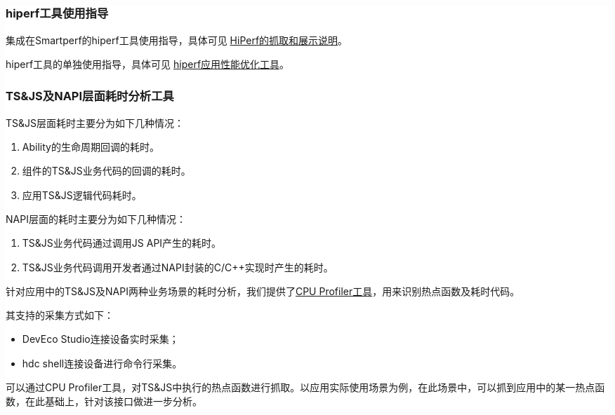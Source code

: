 ### hiperf工具使用指导

集成在Smartperf的hiperf工具使用指导，具体可见 [HiPerf的抓取和展示说明](https://gitee.com/openharmony/developtools_smartperf_host/blob/master/ide/src/doc/md/quickstart_hiperf.md)。

hiperf工具的单独使用指导，具体可见 [hiperf应用性能优化工具](https://gitee.com/openharmony/developtools_hiperf)。

### TS&JS及NAPI层面耗时分析工具

TS&JS层面耗时主要分为如下几种情况：

1. Ability的生命周期回调的耗时。

2. 组件的TS&JS业务代码的回调的耗时。

3. 应用TS&JS逻辑代码耗时。

NAPI层面的耗时主要分为如下几种情况：

1. TS&JS业务代码通过调用JS API产生的耗时。

2. TS&JS业务代码调用开发者通过NAPI封装的C/C++实现时产生的耗时。

针对应用中的TS&JS及NAPI两种业务场景的耗时分析，我们提供了[CPU Profiler工具](application-performance-analysis.md)，用来识别热点函数及耗时代码。

其支持的采集方式如下：

- DevEco Studio连接设备实时采集；

- hdc shell连接设备进行命令行采集。

可以通过CPU Profiler工具，对TS&JS中执行的热点函数进行抓取。以应用实际使用场景为例，在此场景中，可以抓到应用中的某一热点函数，在此基础上，针对该接口做进一步分析。
